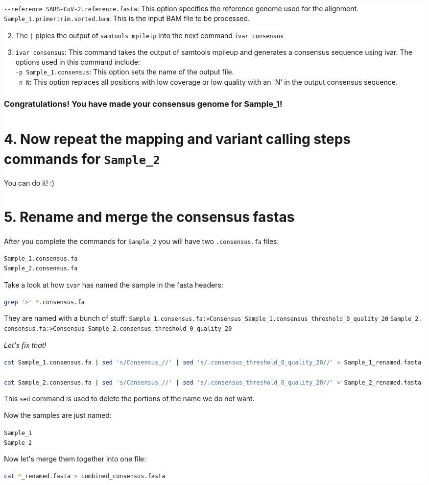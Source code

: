 `--reference SARS-CoV-2.reference.fasta`: This option specifies the reference genome used for the alignment.  
`Sample_1.primertrim.sorted.bam`: This is the input BAM file to be processed.  

2. The `|` pipies the output of `samtools mpileip` into the next command `ivar consensus`  

3. `ivar consensus`: This command takes the output of samtools mpileup and generates a consensus sequence using ivar. The options used in this command include:  
`-p Sample_1.consensus`: This option sets the name of the output file.  
`-n N`: This option replaces all positions with low coverage or low quality with an 'N' in the output consensus sequence.

### **Congratulations! You have made your consensus genome for Sample_1!**

# 4. Now repeat the mapping and variant calling steps commands for `Sample_2` ##
You can do it! :)


# 5. Rename and merge the consensus fastas
After you complete the commands for `Sample_2` you will have two `.consensus.fa` files:
```
Sample_1.consensus.fa
Sample_2.consensus.fa
```

Take a look at how `ivar` has named the sample in the fasta headers:
```bash
grep '>' *.consensus.fa
```

They are named with a bunch of stuff:
`Sample_1.consensus.fa:>Consensus_Sample_1.consensus_threshold_0_quality_20`
`Sample_2.consensus.fa:>Consensus_Sample_2.consensus_threshold_0_quality_20`

*Let's fix that!*

```bash
cat Sample_1.consensus.fa | sed 's/Consensus_//' | sed 's/.consensus_threshold_0_quality_20//' > Sample_1_renamed.fasta

cat Sample_2.consensus.fa | sed 's/Consensus_//' | sed 's/.consensus_threshold_0_quality_20//' > Sample_2_renamed.fasta
```
This `sed` command is used to delete the portions of the name we do not want.

Now the samples are just named:
```
Sample_1
Sample_2
```

Now let's merge them together into one file:
```bash
cat *_renamed.fasta > combined_consensus.fasta
```
